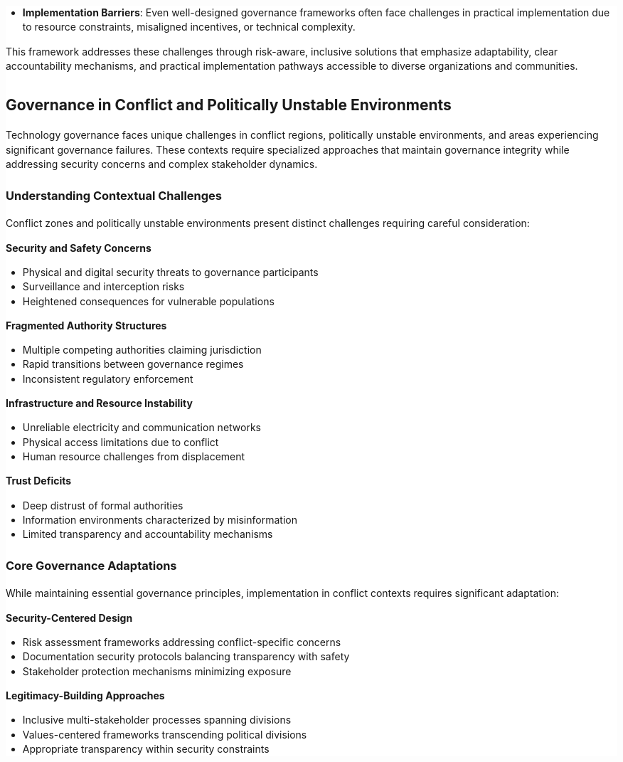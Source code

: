 - **Implementation Barriers**: Even well-designed governance frameworks often face challenges in practical implementation due to resource constraints, misaligned incentives, or technical complexity.

This framework addresses these challenges through risk-aware, inclusive solutions that emphasize adaptability, clear accountability mechanisms, and practical implementation pathways accessible to diverse organizations and communities.

## <a id="governance-in-conflict-and-politically-unstable-environments"></a>Governance in Conflict and Politically Unstable Environments

Technology governance faces unique challenges in conflict regions, politically unstable environments, and areas experiencing significant governance failures. These contexts require specialized approaches that maintain governance integrity while addressing security concerns and complex stakeholder dynamics.

### Understanding Contextual Challenges

Conflict zones and politically unstable environments present distinct challenges requiring careful consideration:

**Security and Safety Concerns**
- Physical and digital security threats to governance participants
- Surveillance and interception risks
- Heightened consequences for vulnerable populations

**Fragmented Authority Structures**
- Multiple competing authorities claiming jurisdiction
- Rapid transitions between governance regimes
- Inconsistent regulatory enforcement

**Infrastructure and Resource Instability**
- Unreliable electricity and communication networks
- Physical access limitations due to conflict
- Human resource challenges from displacement

**Trust Deficits**
- Deep distrust of formal authorities
- Information environments characterized by misinformation
- Limited transparency and accountability mechanisms

### Core Governance Adaptations

While maintaining essential governance principles, implementation in conflict contexts requires significant adaptation:

**Security-Centered Design**
- Risk assessment frameworks addressing conflict-specific concerns
- Documentation security protocols balancing transparency with safety
- Stakeholder protection mechanisms minimizing exposure

**Legitimacy-Building Approaches**
- Inclusive multi-stakeholder processes spanning divisions
- Values-centered frameworks transcending political divisions
- Appropriate transparency within security constraints
